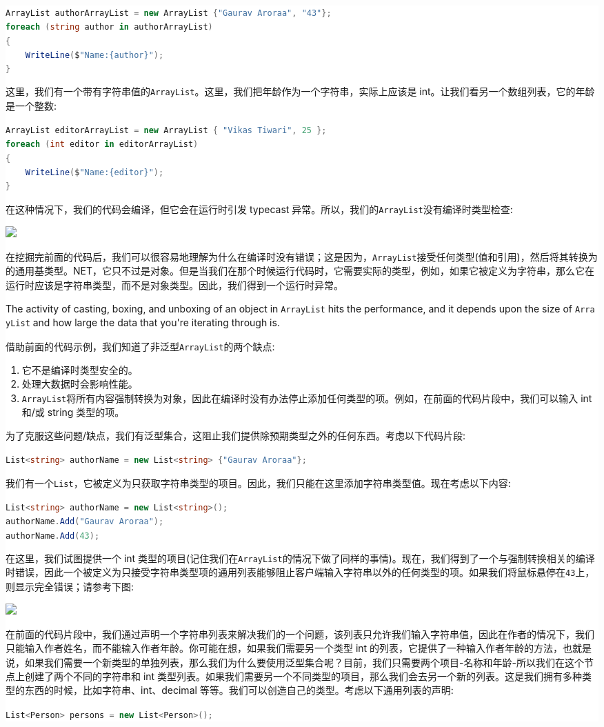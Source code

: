 ```cs
ArrayList authorArrayList = new ArrayList {"Gaurav Aroraa", "43"}; 
foreach (string author in authorArrayList) 
{ 
    WriteLine($"Name:{author}"); 
} 
```

这里，我们有一个带有字符串值的`ArrayList`。这里，我们把年龄作为一个字符串，实际上应该是 int。让我们看另一个数组列表，它的年龄是一个整数:

```cs
ArrayList editorArrayList = new ArrayList { "Vikas Tiwari", 25 }; 
foreach (int editor in editorArrayList) 
{ 
    WriteLine($"Name:{editor}"); 
} 
```

在这种情况下，我们的代码会编译，但它会在运行时引发 typecast 异常。所以，我们的`ArrayList`没有编译时类型检查:

![](../images/00086.jpeg)

在挖掘完前面的代码后，我们可以很容易地理解为什么在编译时没有错误；这是因为，`ArrayList`接受任何类型(值和引用)，然后将其转换为的通用基类型。NET，它只不过是对象。但是当我们在那个时候运行代码时，它需要实际的类型，例如，如果它被定义为字符串，那么它在运行时应该是字符串类型，而不是对象类型。因此，我们得到一个运行时异常。

The activity of casting, boxing, and unboxing of an object in `ArrayList` hits the performance, and it depends upon the size of `ArrayList` and how large the data that you're iterating through is.

借助前面的代码示例，我们知道了非泛型`ArrayList`的两个缺点:

1.  它不是编译时类型安全的。
2.  处理大数据时会影响性能。
3.  `ArrayList`将所有内容强制转换为对象，因此在编译时没有办法停止添加任何类型的项。例如，在前面的代码片段中，我们可以输入 int 和/或 string 类型的项。

为了克服这些问题/缺点，我们有泛型集合，这阻止我们提供除预期类型之外的任何东西。考虑以下代码片段:

```cs
List<string> authorName = new List<string> {"Gaurav Aroraa"}; 
```

我们有一个`List`，它被定义为只获取字符串类型的项目。因此，我们只能在这里添加字符串类型值。现在考虑以下内容:

```cs
List<string> authorName = new List<string>(); 
authorName.Add("Gaurav Aroraa"); 
authorName.Add(43); 
```

在这里，我们试图提供一个 int 类型的项目(记住我们在`ArrayList`的情况下做了同样的事情)。现在，我们得到了一个与强制转换相关的编译时错误，因此一个被定义为只接受字符串类型项的通用列表能够阻止客户端输入字符串以外的任何类型的项。如果我们将鼠标悬停在`43`上，则显示完全错误；请参考下图:

![](../images/00087.jpeg)

在前面的代码片段中，我们通过声明一个字符串列表来解决我们的一个问题，该列表只允许我们输入字符串值，因此在作者的情况下，我们只能输入作者姓名，而不能输入作者年龄。你可能在想，如果我们需要另一个类型 int 的列表，它提供了一种输入作者年龄的方法，也就是说，如果我们需要一个新类型的单独列表，那么我们为什么要使用泛型集合呢？目前，我们只需要两个项目-名称和年龄-所以我们在这个节点上创建了两个不同的字符串和 int 类型列表。如果我们需要另一个不同类型的项目，那么我们会去另一个新的列表。这是我们拥有多种类型的东西的时候，比如字符串、int、decimal 等等。我们可以创造自己的类型。考虑以下通用列表的声明:

```cs
List<Person> persons = new List<Person>(); 
```
